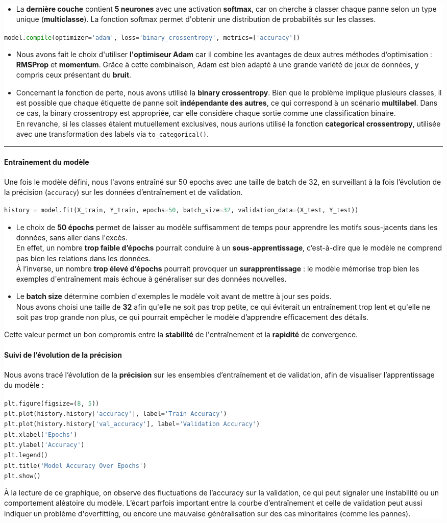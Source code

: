- La **dernière couche** contient **5 neurones** avec une activation **softmax**, car on cherche à classer chaque panne selon un type unique (**multiclasse**). La fonction softmax permet d'obtenir une distribution de probabilités sur les classes.  
  
```python  
model.compile(optimizer='adam', loss='binary_crossentropy', metrics=['accuracy'])  
````  
  
- Nous avons fait le choix d'utiliser **l'optimiseur Adam** car il combine les avantages de deux autres méthodes d’optimisation : **RMSProp** et **momentum**. Grâce à cette combinaison, Adam est bien adapté à une grande variété de jeux de données, y compris ceux présentant du **bruit**.  
  
- Concernant la fonction de perte, nous avons utilisé la **binary crossentropy**. Bien que le problème implique plusieurs classes, il est possible que chaque étiquette de panne soit **indépendante des autres**, ce qui correspond à un scénario **multilabel**. Dans ce cas, la binary crossentropy est appropriée, car elle considère chaque sortie comme une classification binaire.  
En revanche, si les classes étaient mutuellement exclusives, nous aurions utilisé la fonction **categorical crossentropy**, utilisée avec une transformation des labels via `to_categorical()`.  
  
  
---  
  
#### Entraînement du modèle  
  
Une fois le modèle défini, nous l'avons entraîné sur 50 epochs avec une taille de batch de 32, en surveillant à la fois l’évolution de la précision (`accuracy`) sur les données d’entraînement et de validation.  
  
```python  
history = model.fit(X_train, Y_train, epochs=50, batch_size=32, validation_data=(X_test, Y_test))  
````  
- Le choix de **50 épochs** permet de laisser au modèle suffisamment de temps pour apprendre les motifs sous-jacents dans les données, sans aller dans l'excès.  
En effet, un nombre **trop faible d’épochs** pourrait conduire à un **sous-apprentissage**, c’est-à-dire que le modèle ne comprend pas bien les relations dans les données.  
À l’inverse, un nombre **trop élevé d’épochs** pourrait provoquer un **surapprentissage** : le modèle mémorise trop bien les exemples d'entraînement mais échoue à généraliser sur des données nouvelles.  
  
  
- Le **batch size** détermine combien d'exemples le modèle voit avant de mettre à jour ses poids.  
Nous avons choisi une taille de **32** afin qu'elle ne soit pas trop petite, ce qui éviterait un entraînement trop lent et qu'elle ne soit pas trop grande non plus, ce qui pourrait empêcher le modèle d’apprendre efficacement des détails.  
  
Cette valeur permet un bon compromis entre la **stabilité** de l'entraînement et la **rapidité** de convergence.  
  
#### Suivi de l’évolution de la précision  
  
Nous avons tracé l’évolution de la **précision** sur les ensembles d’entraînement et de validation, afin de visualiser l’apprentissage du modèle :  
  
```python  
plt.figure(figsize=(8, 5))  
plt.plot(history.history['accuracy'], label='Train Accuracy')  
plt.plot(history.history['val_accuracy'], label='Validation Accuracy')  
plt.xlabel('Epochs')  
plt.ylabel('Accuracy')  
plt.legend()  
plt.title('Model Accuracy Over Epochs')  
plt.show()  
```  
À la lecture de ce graphique, on observe des fluctuations de l’accuracy sur la validation, ce qui peut signaler une instabilité ou un comportement aléatoire du modèle. L’écart parfois important entre la courbe d’entraînement et celle de validation peut aussi indiquer un problème d'overfitting, ou encore une mauvaise généralisation sur des cas minoritaires (comme les pannes).  
  